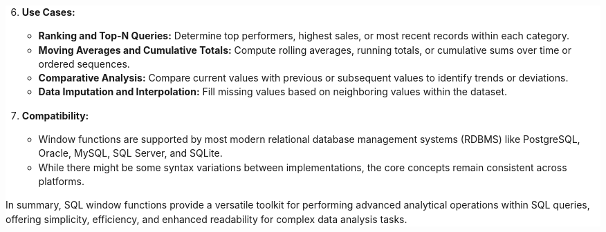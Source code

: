 6. **Use Cases:**
   - **Ranking and Top-N Queries:** Determine top performers, highest sales, or most recent records within each category.
   - **Moving Averages and Cumulative Totals:** Compute rolling averages, running totals, or cumulative sums over time or ordered sequences.
   - **Comparative Analysis:** Compare current values with previous or subsequent values to identify trends or deviations.
   - **Data Imputation and Interpolation:** Fill missing values based on neighboring values within the dataset.

7. **Compatibility:**
   - Window functions are supported by most modern relational database management systems (RDBMS) like PostgreSQL, Oracle, MySQL, SQL Server, and SQLite.
   - While there might be some syntax variations between implementations, the core concepts remain consistent across platforms.

In summary, SQL window functions provide a versatile toolkit for performing advanced analytical operations within SQL queries, offering simplicity, efficiency, and enhanced readability for complex data analysis tasks.






